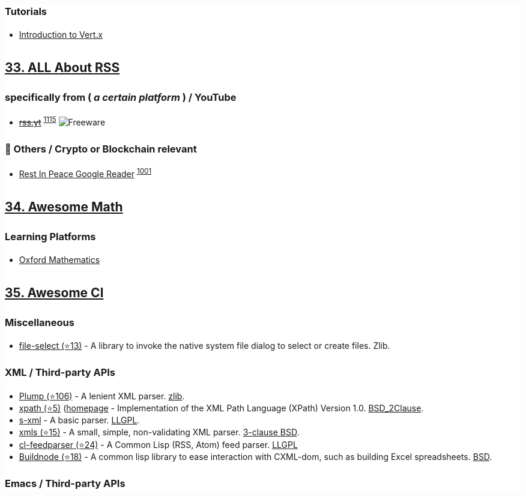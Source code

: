 ### Tutorials

*   [Introduction to Vert.x](https://vertx.io/get-started/)

## [33. ALL About RSS](/content/AboutRSS/ALL-about-RSS/week/README.md)

### specifically from (  *a certain platform*  ) / YouTube

*   [~~rss.yt~~](https://rss.yt/) <sup>[1115](https://t.me/s/aboutrss/1115)</sup> ![Freeware](https://github.com/AboutRSS/ALL-about-RSS/raw/master/media/icons8-one-free-16.png)

### 🦾 Others / Crypto or Blockchain relevant

*   [Rest In Peace Google Reader](https://web.archive.org/web/20210420205654/https://www.ripgooglereader.com/) <sup>[1001](https://t.me/s/aboutrss/1001)</sup>

## [34. Awesome Math](/content/rossant/awesome-math/week/README.md)

### Learning Platforms

*   [Oxford Mathematics](https://www.youtube.com/c/OxfordMathematics)

## [35. Awesome Cl](/content/CodyReichert/awesome-cl/week/README.md)

### Miscellaneous

*   [file-select (⭐13)](https://github.com/Shinmera/file-select) -  A library to invoke the native system file dialog to select or create files. Zlib.

### XML / Third-party APIs

*   [Plump (⭐106)](https://github.com/Shinmera/plump) - A lenient XML parser. [zlib](https://directory.fsf.org/wiki/License:Zlib).
*   [xpath (⭐5)](https://github.com/sharplispers/xpath) ([homepage](https://common-lisp.net/project/plexippus-xpath/atdoc/index.html) - Implementation of the XML Path Language (XPath) Version 1.0. [BSD\_2Clause](https://directory.fsf.org/wiki/License:BSD_2Clause).
*   [s-xml](http://cliki.net/S-XML) - A basic parser. [LLGPL](http://opensource.franz.com/preamble.html).
*   [xmls (⭐15)](https://github.com/rpgoldman/xmls) - A small, simple, non-validating XML parser. [3-clause BSD](https://directory.fsf.org/wiki/License:BSD_3Clause).
*   [cl-feedparser (⭐24)](https://github.com/TBRSS/cl-feedparser) - A Common Lisp (RSS, Atom) feed parser. [LLGPL](http://opensource.franz.com/preamble.html)
*   [Buildnode (⭐18)](https://github.com/AccelerationNet/buildnode) - A common lisp library to ease interaction with CXML-dom, such as building Excel spreadsheets. [BSD](https://directory.fsf.org/wiki/License:BSD_3Clause).

### Emacs / Third-party APIs
